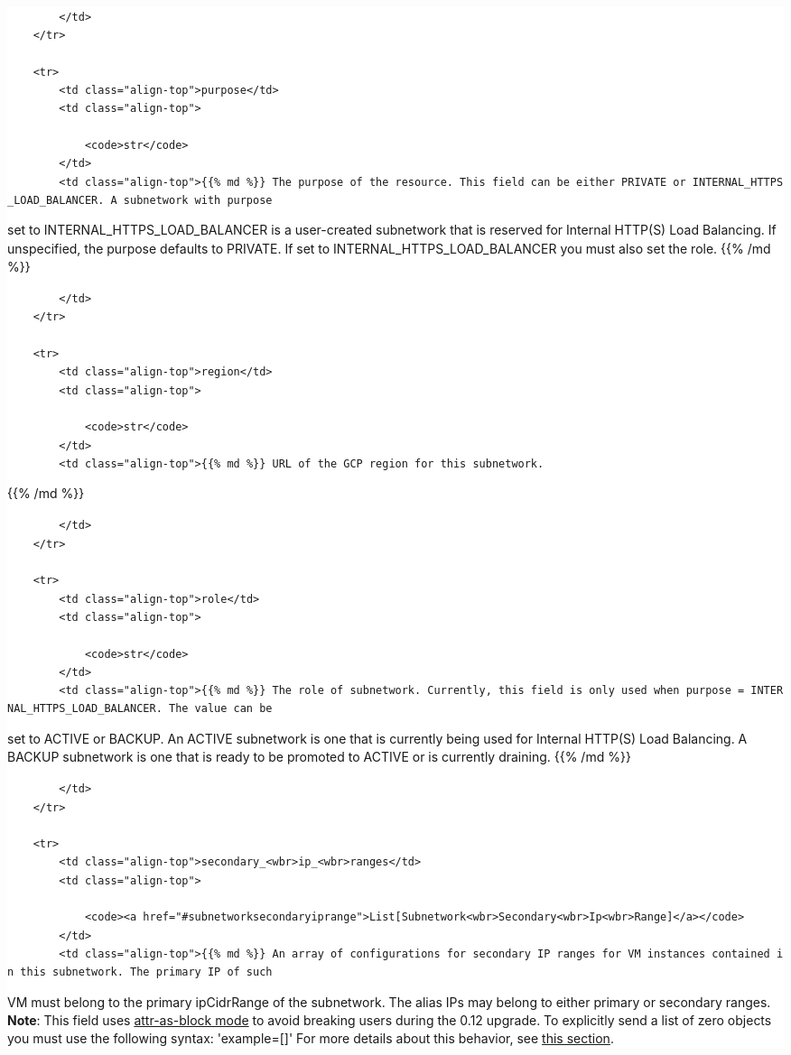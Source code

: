            
            </td>
        </tr>
    
        <tr>
            <td class="align-top">purpose</td>
            <td class="align-top">
                
                <code>str</code>
            </td>
            <td class="align-top">{{% md %}} The purpose of the resource. This field can be either PRIVATE or INTERNAL_HTTPS_LOAD_BALANCER. A subnetwork with purpose
set to INTERNAL_HTTPS_LOAD_BALANCER is a user-created subnetwork that is reserved for Internal HTTP(S) Load Balancing.
If unspecified, the purpose defaults to PRIVATE. If set to INTERNAL_HTTPS_LOAD_BALANCER you must also set the role.
 {{% /md %}}

            
            </td>
        </tr>
    
        <tr>
            <td class="align-top">region</td>
            <td class="align-top">
                
                <code>str</code>
            </td>
            <td class="align-top">{{% md %}} URL of the GCP region for this subnetwork.
 {{% /md %}}

            
            </td>
        </tr>
    
        <tr>
            <td class="align-top">role</td>
            <td class="align-top">
                
                <code>str</code>
            </td>
            <td class="align-top">{{% md %}} The role of subnetwork. Currently, this field is only used when purpose = INTERNAL_HTTPS_LOAD_BALANCER. The value can be
set to ACTIVE or BACKUP. An ACTIVE subnetwork is one that is currently being used for Internal HTTP(S) Load Balancing. A
BACKUP subnetwork is one that is ready to be promoted to ACTIVE or is currently draining.
 {{% /md %}}

            
            </td>
        </tr>
    
        <tr>
            <td class="align-top">secondary_<wbr>ip_<wbr>ranges</td>
            <td class="align-top">
                
                <code><a href="#subnetworksecondaryiprange">List[Subnetwork<wbr>Secondary<wbr>Ip<wbr>Range]</a></code>
            </td>
            <td class="align-top">{{% md %}} An array of configurations for secondary IP ranges for VM instances contained in this subnetwork. The primary IP of such
VM must belong to the primary ipCidrRange of the subnetwork. The alias IPs may belong to either primary or secondary
ranges. **Note**: This field uses [attr-as-block mode](https://www.terraform.io/docs/configuration/attr-as-blocks.html)
to avoid breaking users during the 0.12 upgrade. To explicitly send a list of zero objects you must use the following
syntax: &#39;example=[]&#39; For more details about this behavior, see [this
section](https://www.terraform.io/docs/configuration/attr-as-blocks.html#defining-a-fixed-object-collection-value).